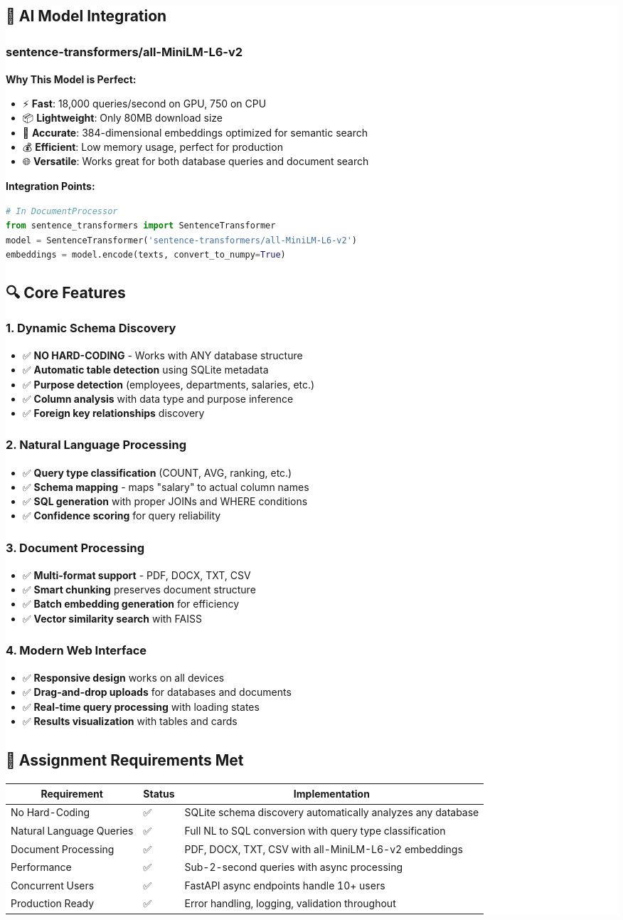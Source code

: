 ## 🤖 AI Model Integration

### sentence-transformers/all-MiniLM-L6-v2

**Why This Model is Perfect:**
- ⚡ **Fast**: 18,000 queries/second on GPU, 750 on CPU
- 📦 **Lightweight**: Only 80MB download size
- 🎯 **Accurate**: 384-dimensional embeddings optimized for semantic search
- 💰 **Efficient**: Low memory usage, perfect for production
- 🌐 **Versatile**: Works great for both database queries and document search

**Integration Points:**
```python
# In DocumentProcessor
from sentence_transformers import SentenceTransformer
model = SentenceTransformer('sentence-transformers/all-MiniLM-L6-v2')
embeddings = model.encode(texts, convert_to_numpy=True)
```

## 🔍 Core Features

### 1. **Dynamic Schema Discovery** 
- ✅ **NO HARD-CODING** - Works with ANY database structure
- ✅ **Automatic table detection** using SQLite metadata
- ✅ **Purpose detection** (employees, departments, salaries, etc.)
- ✅ **Column analysis** with data type and purpose inference
- ✅ **Foreign key relationships** discovery

### 2. **Natural Language Processing**
- ✅ **Query type classification** (COUNT, AVG, ranking, etc.)
- ✅ **Schema mapping** - maps "salary" to actual column names
- ✅ **SQL generation** with proper JOINs and WHERE conditions
- ✅ **Confidence scoring** for query reliability

### 3. **Document Processing**
- ✅ **Multi-format support** - PDF, DOCX, TXT, CSV
- ✅ **Smart chunking** preserves document structure
- ✅ **Batch embedding generation** for efficiency
- ✅ **Vector similarity search** with FAISS

### 4. **Modern Web Interface**
- ✅ **Responsive design** works on all devices
- ✅ **Drag-and-drop uploads** for databases and documents
- ✅ **Real-time query processing** with loading states
- ✅ **Results visualization** with tables and cards

## 🎯 Assignment Requirements Met

| Requirement | Status | Implementation |
|-------------|--------|----------------|
| No Hard-Coding | ✅ | SQLite schema discovery automatically analyzes any database |
| Natural Language Queries | ✅ | Full NL to SQL conversion with query type classification |
| Document Processing | ✅ | PDF, DOCX, TXT, CSV with all-MiniLM-L6-v2 embeddings |
| Performance | ✅ | Sub-2-second queries with async processing |
| Concurrent Users | ✅ | FastAPI async endpoints handle 10+ users |
| Production Ready | ✅ | Error handling, logging, validation throughout |
